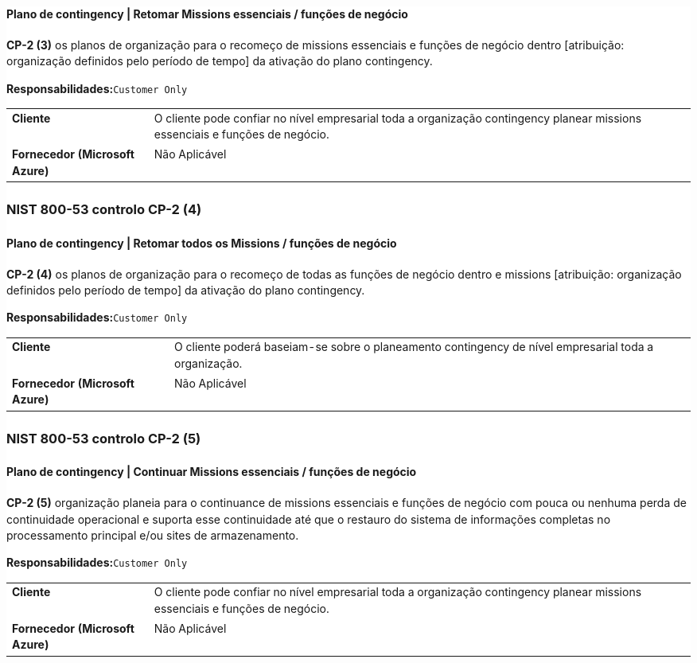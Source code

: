#### <a name="contingency-plan--resume-essential-missions--business-functions"></a>Plano de contingency | Retomar Missions essenciais / funções de negócio

**CP-2 (3)** os planos de organização para o recomeço de missions essenciais e funções de negócio dentro [atribuição: organização definidos pelo período de tempo] da ativação do plano contingency.

**Responsabilidades:**`Customer Only`

|||
|---|---|
| **Cliente** | O cliente pode confiar no nível empresarial toda a organização contingency planear missions essenciais e funções de negócio. |
| **Fornecedor (Microsoft Azure)** | Não Aplicável |


 ### <a name="nist-800-53-control-cp-2-4"></a>NIST 800-53 controlo CP-2 (4)

#### <a name="contingency-plan--resume-all-missions--business-functions"></a>Plano de contingency | Retomar todos os Missions / funções de negócio

**CP-2 (4)** os planos de organização para o recomeço de todas as funções de negócio dentro e missions [atribuição: organização definidos pelo período de tempo] da ativação do plano contingency.

**Responsabilidades:**`Customer Only`

|||
|---|---|
| **Cliente** | O cliente poderá baseiam-se sobre o planeamento contingency de nível empresarial toda a organização. |
| **Fornecedor (Microsoft Azure)** | Não Aplicável |


 ### <a name="nist-800-53-control-cp-2-5"></a>NIST 800-53 controlo CP-2 (5)

#### <a name="contingency-plan--continue--essential-missions--business-functions"></a>Plano de contingency | Continuar Missions essenciais / funções de negócio

**CP-2 (5)** organização planeia para o continuance de missions essenciais e funções de negócio com pouca ou nenhuma perda de continuidade operacional e suporta esse continuidade até que o restauro do sistema de informações completas no processamento principal e/ou sites de armazenamento.

**Responsabilidades:**`Customer Only`

|||
|---|---|
| **Cliente** | O cliente pode confiar no nível empresarial toda a organização contingency planear missions essenciais e funções de negócio. |
| **Fornecedor (Microsoft Azure)** | Não Aplicável |

